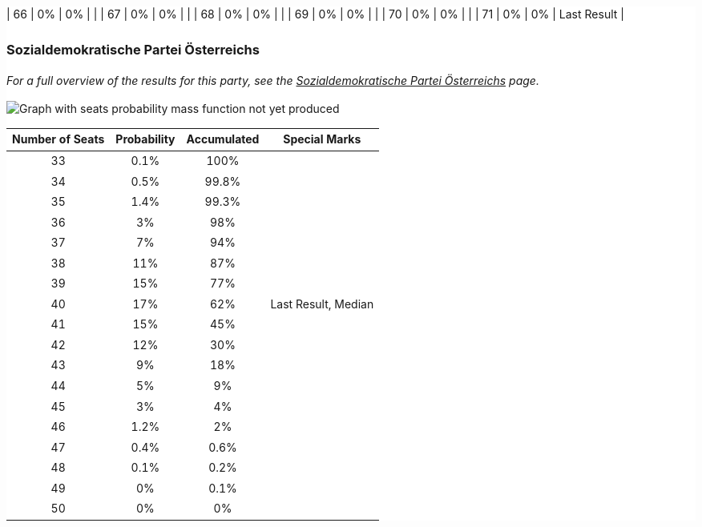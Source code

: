 | 66 | 0% | 0% |  |
| 67 | 0% | 0% |  |
| 68 | 0% | 0% |  |
| 69 | 0% | 0% |  |
| 70 | 0% | 0% |  |
| 71 | 0% | 0% | Last Result |

### Sozialdemokratische Partei Österreichs

*For a full overview of the results for this party, see the [Sozialdemokratische Partei Österreichs](party-sozialdemokratischeparteiösterreichs.html) page.*

![Graph with seats probability mass function not yet produced](2023-09-07-INSA-seats-pmf-sozialdemokratischeparteiösterreichs.png "Seats Probability Mass Function")

| Number of Seats | Probability | Accumulated | Special Marks |
|:---------------:|:-----------:|:-----------:|:-------------:|
| 33 | 0.1% | 100% |  |
| 34 | 0.5% | 99.8% |  |
| 35 | 1.4% | 99.3% |  |
| 36 | 3% | 98% |  |
| 37 | 7% | 94% |  |
| 38 | 11% | 87% |  |
| 39 | 15% | 77% |  |
| 40 | 17% | 62% | Last Result, Median |
| 41 | 15% | 45% |  |
| 42 | 12% | 30% |  |
| 43 | 9% | 18% |  |
| 44 | 5% | 9% |  |
| 45 | 3% | 4% |  |
| 46 | 1.2% | 2% |  |
| 47 | 0.4% | 0.6% |  |
| 48 | 0.1% | 0.2% |  |
| 49 | 0% | 0.1% |  |
| 50 | 0% | 0% |  |
